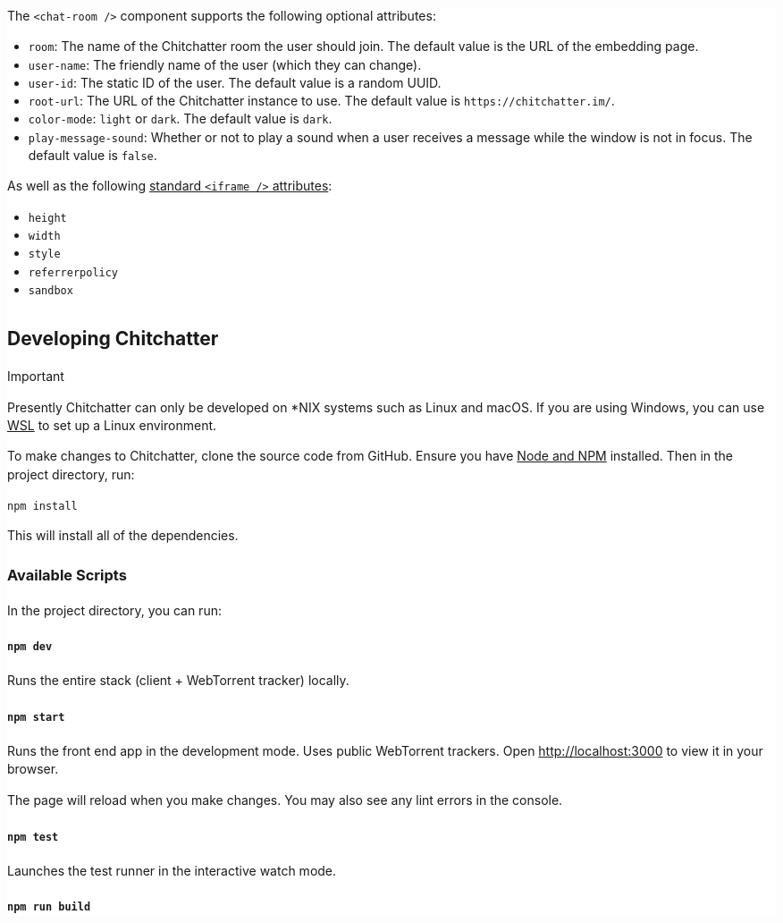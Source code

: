 The `<chat-room />` component supports the following optional attributes:

- `room`: The name of the Chitchatter room the user should join. The default value is the URL of the embedding page.
- `user-name`: The friendly name of the user (which they can change).
- `user-id`: The static ID of the user. The default value is a random UUID.
- `root-url`: The URL of the Chitchatter instance to use. The default value is `https://chitchatter.im/`.
- `color-mode`: `light` or `dark`. The default value is `dark`.
- `play-message-sound`: Whether or not to play a sound when a user receives a message while the window is not in focus. The default value is `false`.

As well as the following [standard `<iframe />` attributes](https://developer.mozilla.org/en-US/docs/Web/HTML/Element/iframe#attributes):

- `height`
- `width`
- `style`
- `referrerpolicy`
- `sandbox`

## Developing Chitchatter

> [!IMPORTANT]
> Presently Chitchatter can only be developed on \*NIX systems such as Linux and macOS. If you are using Windows, you can use [WSL](https://learn.microsoft.com/en-us/windows/wsl/install) to set up a Linux environment.

To make changes to Chitchatter, clone the source code from GitHub. Ensure you have [Node and NPM](https://nodejs.org) installed. Then in the project directory, run:

```
npm install
```

This will install all of the dependencies.

### Available Scripts

In the project directory, you can run:

#### `npm dev`

Runs the entire stack (client + WebTorrent tracker) locally.

#### `npm start`

Runs the front end app in the development mode. Uses public WebTorrent trackers. Open [http://localhost:3000](http://localhost:3000) to view it in your browser.

The page will reload when you make changes. You may also see any lint errors in the console.

#### `npm test`

Launches the test runner in the interactive watch mode.

#### `npm run build`
